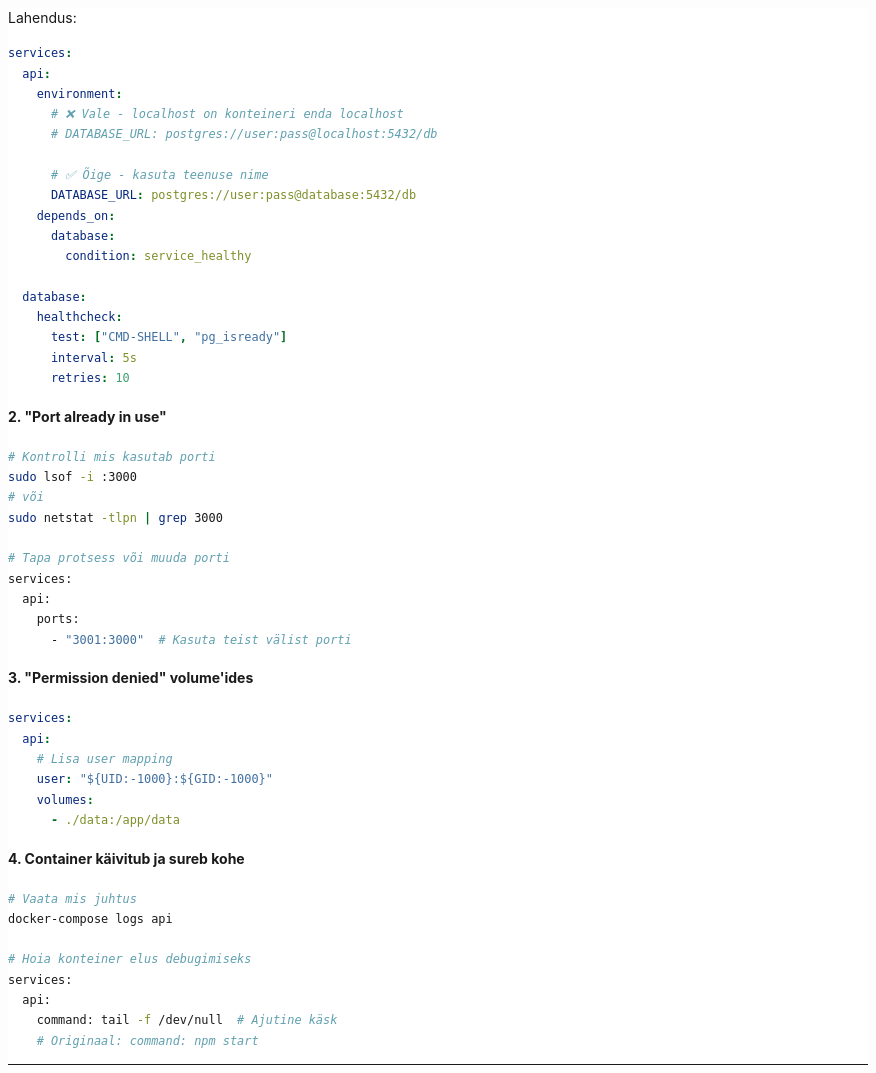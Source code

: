 Lahendus:

```yaml
services:
  api:
    environment:
      # ❌ Vale - localhost on konteineri enda localhost
      # DATABASE_URL: postgres://user:pass@localhost:5432/db
      
      # ✅ Õige - kasuta teenuse nime
      DATABASE_URL: postgres://user:pass@database:5432/db
    depends_on:
      database:
        condition: service_healthy
        
  database:
    healthcheck:
      test: ["CMD-SHELL", "pg_isready"]
      interval: 5s
      retries: 10
```

#### 2. "Port already in use"

```bash
# Kontrolli mis kasutab porti
sudo lsof -i :3000
# või
sudo netstat -tlpn | grep 3000

# Tapa protsess või muuda porti
services:
  api:
    ports:
      - "3001:3000"  # Kasuta teist välist porti
```

#### 3. "Permission denied" volume'ides

```yaml
services:
  api:
    # Lisa user mapping
    user: "${UID:-1000}:${GID:-1000}"
    volumes:
      - ./data:/app/data
```

#### 4. Container käivitub ja sureb kohe

```bash
# Vaata mis juhtus
docker-compose logs api

# Hoia konteiner elus debugimiseks
services:
  api:
    command: tail -f /dev/null  # Ajutine käsk
    # Originaal: command: npm start
```

---